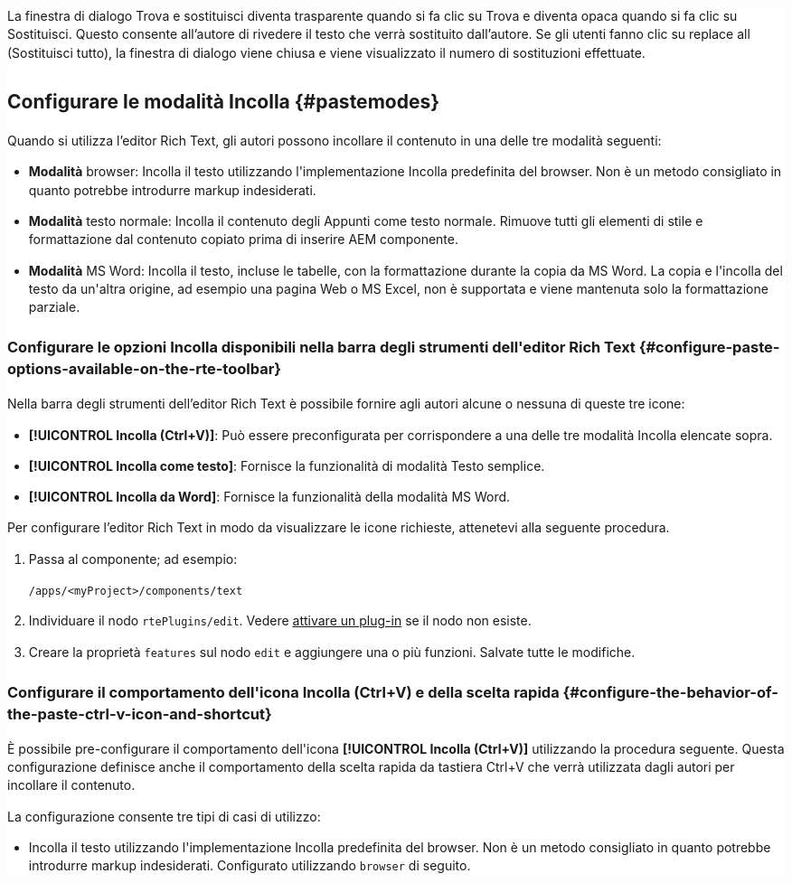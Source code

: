 La finestra di dialogo Trova e sostituisci diventa trasparente quando si fa clic su Trova e diventa opaca quando si fa clic su Sostituisci. Questo consente all’autore di rivedere il testo che verrà sostituito dall’autore. Se gli utenti fanno clic su replace all (Sostituisci tutto), la finestra di dialogo viene chiusa e viene visualizzato il numero di sostituzioni effettuate.

## Configurare le modalità Incolla {#pastemodes}

Quando si utilizza l’editor Rich Text, gli autori possono incollare il contenuto in una delle tre modalità seguenti:

* **Modalità** browser: Incolla il testo utilizzando l&#39;implementazione Incolla predefinita del browser. Non è un metodo consigliato in quanto potrebbe introdurre markup indesiderati.

* **Modalità** testo normale: Incolla il contenuto degli Appunti come testo normale. Rimuove tutti gli elementi di stile e formattazione dal contenuto copiato prima di inserire AEM componente.

* **Modalità** MS Word: Incolla il testo, incluse le tabelle, con la formattazione durante la copia da MS Word. La copia e l&#39;incolla del testo da un&#39;altra origine, ad esempio una pagina Web o MS Excel, non è supportata e viene mantenuta solo la formattazione parziale.

### Configurare le opzioni Incolla disponibili nella barra degli strumenti dell&#39;editor Rich Text {#configure-paste-options-available-on-the-rte-toolbar}

Nella barra degli strumenti dell’editor Rich Text è possibile fornire agli autori alcune o nessuna di queste tre icone:

* **[!UICONTROL Incolla (Ctrl+V)]**: Può essere preconfigurata per corrispondere a una delle tre modalità Incolla elencate sopra.

* **[!UICONTROL Incolla come testo]**: Fornisce la funzionalità di modalità Testo semplice.

* **[!UICONTROL Incolla da Word]**: Fornisce la funzionalità della modalità MS Word.

Per configurare l’editor Rich Text in modo da visualizzare le icone richieste, attenetevi alla seguente procedura.

1. Passa al componente; ad esempio:

   `/apps/<myProject>/components/text`

1. Individuare il nodo `rtePlugins/edit`. Vedere [attivare un plug-in](#activateplugin) se il nodo non esiste.
1. Creare la proprietà `features` sul nodo `edit` e aggiungere una o più funzioni. Salvate tutte le modifiche.

### Configurare il comportamento dell&#39;icona Incolla (Ctrl+V) e della scelta rapida {#configure-the-behavior-of-the-paste-ctrl-v-icon-and-shortcut}

È possibile pre-configurare il comportamento dell&#39;icona **[!UICONTROL Incolla (Ctrl+V)]** utilizzando la procedura seguente. Questa configurazione definisce anche il comportamento della scelta rapida da tastiera Ctrl+V che verrà utilizzata dagli autori per incollare il contenuto.

La configurazione consente tre tipi di casi di utilizzo:

* Incolla il testo utilizzando l&#39;implementazione Incolla predefinita del browser. Non è un metodo consigliato in quanto potrebbe introdurre markup indesiderati. Configurato utilizzando `browser` di seguito.
